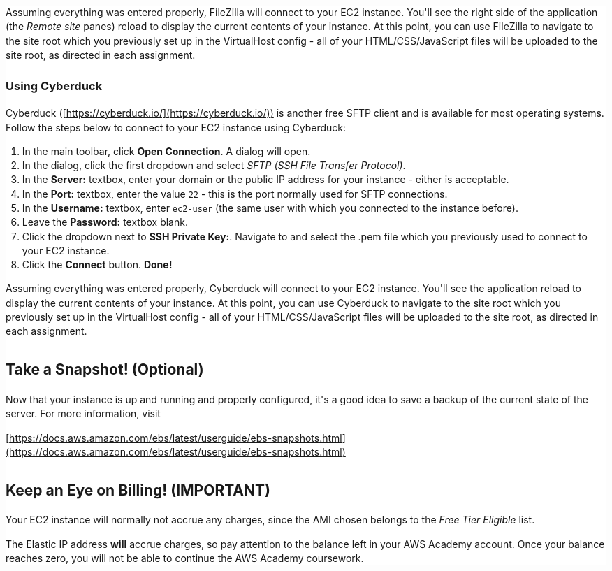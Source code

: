Assuming everything was entered properly, FileZilla will connect to your EC2 instance. You'll see the right side of the application (the _Remote site_ panes) reload to display the current contents of your instance. At this point, you can use FileZilla to navigate to the site root which you previously set up in the VirtualHost config - all of your HTML/CSS/JavaScript files will be uploaded to the site root, as directed in each assignment.

### Using Cyberduck

Cyberduck ([https://cyberduck.io/](https://cyberduck.io/)) is another free SFTP client and is available for most operating systems. Follow the steps below to connect to your EC2 instance using Cyberduck:

1. In the main toolbar, click **Open Connection**. A dialog will open.
2. In the dialog, click the first dropdown and select _SFTP (SSH File Transfer Protocol)_.
3. In the **Server:** textbox, enter your domain or the public IP address for your instance - either is acceptable.
4. In the **Port:** textbox, enter the value `22` - this is the port normally used for SFTP connections.
5. In the **Username:** textbox, enter `ec2-user` (the same user with which you connected to the instance before).
6. Leave the **Password:** textbox blank.
7. Click the dropdown next to **SSH Private Key:**. Navigate to and select the .pem file which you previously used to connect to your EC2 instance.
8. Click the **Connect** button. **Done!**

Assuming everything was entered properly, Cyberduck will connect to your EC2 instance. You'll see the application reload to display the current contents of your instance. At this point, you can use Cyberduck to navigate to the site root which you previously set up in the VirtualHost config - all of your HTML/CSS/JavaScript files will be uploaded to the site root, as directed in each assignment.

## Take a Snapshot\! (Optional)

Now that your instance is up and running and properly configured, it's a good idea to save a backup of the current state of the server. For more information, visit 

[https://docs.aws.amazon.com/ebs/latest/userguide/ebs-snapshots.html](https://docs.aws.amazon.com/ebs/latest/userguide/ebs-snapshots.html)

## **Keep an Eye on Billing\! (IMPORTANT)**

Your EC2 instance will normally not accrue any charges, since the AMI chosen belongs to the *Free Tier Eligible* list. 

The Elastic IP address **will** accrue charges, so pay attention to the balance left in your AWS Academy account. Once your balance reaches zero, you will not be able to continue the AWS Academy coursework.

[^1]:  You may also visit the following link for a more detailed walk-through: [https://learn.microsoft.com/en-us/windows-server/administration/openssh/openssh\_install\_firstuse](https://learn.microsoft.com/en-us/windows-server/administration/openssh/openssh\_install\_firstuse)

[^2]:  Visit [https://linuxize.com/post/how-to-use-nano-text-editor/](https://linuxize.com/post/how-to-use-nano-text-editor/) for a simple explanation of the nano editor and to learn the basic commands

[^3]:  Exit nano using <kbd>CTRL</kbd>\+<kbd>X</kbd>, type `y` and press <kbd>ENTER</kbd> to confirm the save, and then press <kbd>ENTER</kbd> to accept the file name
